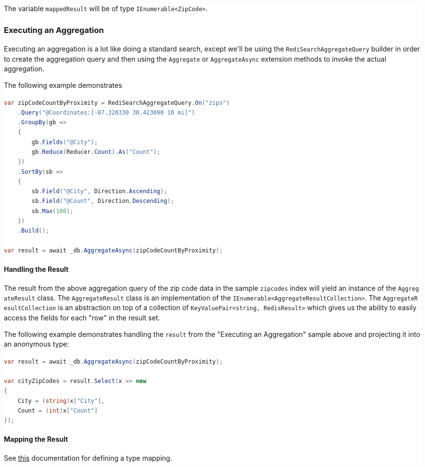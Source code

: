 The variable `mappedResult` will be of type `IEnumerable<ZipCode>`.

### Executing an Aggregation

Executing an aggregation is a lot like doing a standard search, except we'll be using the `RediSearchAggregateQuery` builder in order to create the aggregation query and then using the `Aggregate` or `AggregateAsync` extension methods to invoke the actual aggregation.

The following example demonstrates 

```csharp
var zipCodeCountByProximity = RediSearchAggregateQuery.On("zips")
    .Query("@Coordinates:[-87.320330 30.423090 10 mi]")
    .GroupBy(gb =>
    {
        gb.Fields("@City");
        gb.Reduce(Reducer.Count).As("Count");
    })
    .SortBy(sb => 
    {
        sb.Field("@City", Direction.Ascending);
        sb.Field("@Count", Direction.Descending);
        sb.Max(100);
    })
    .Build();

var result = await _db.AggregateAsync(zipCodeCountByProximity);
```

#### Handling the Result

The result from the above aggregation query of the zip code data in the sample `zipcodes` index will yield an instance of the `AggregateResult` class. The `AggregateResult` class is an implementation of the `IEnumerable<AggregateResultCollection>`. The `AggregateResultCollection` is an abstraction on top of a collection of `KeyValuePair<string, RedisResult>` which gives us the ability to easily access the fields for each "row" in the result set. 

The following example demonstrates handling the `result` from the "Executing an Aggregation" sample above and projecting it into an anonymous type:

```csharp
var result = await _db.AggregateAsync(zipCodeCountByProximity);

var cityZipCodes = result.Select(x => new
{
    City = (string)x["City"],
    Count = (int)x["Count"]
});
```

#### Mapping the Result

See [this](https://github.com/tombatron/RediSearchClient/wiki/ResultMapping) documentation for defining a type mapping.
